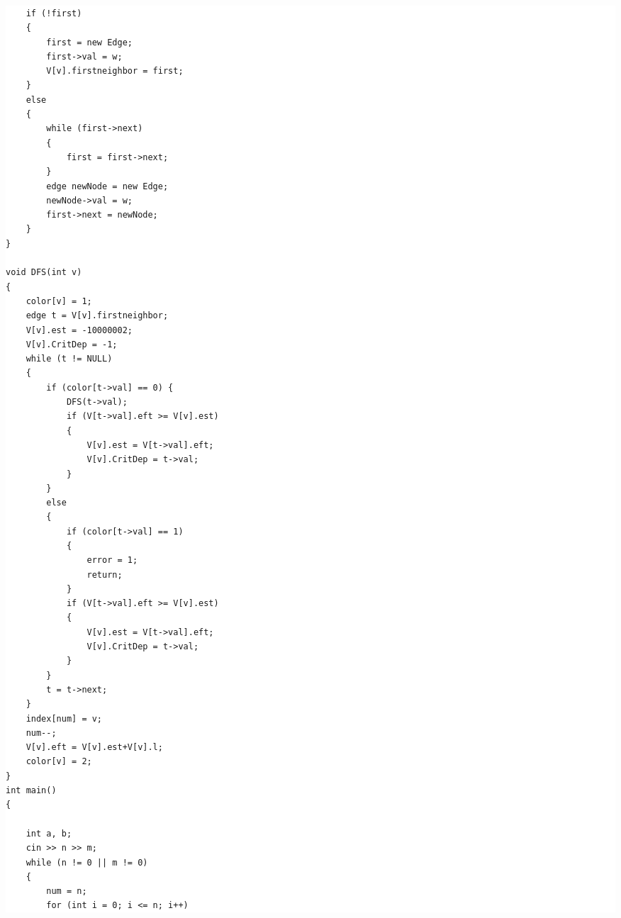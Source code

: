 ```
	if (!first)
	{
		first = new Edge;
		first->val = w;
		V[v].firstneighbor = first;
	}
	else
	{
		while (first->next)
		{
			first = first->next;
		}
		edge newNode = new Edge;
		newNode->val = w;
		first->next = newNode;
	}
}

void DFS(int v)
{
	color[v] = 1;
	edge t = V[v].firstneighbor;
	V[v].est = -10000002;
	V[v].CritDep = -1;
	while (t != NULL)
	{
		if (color[t->val] == 0) {
			DFS(t->val);
			if (V[t->val].eft >= V[v].est)
			{
				V[v].est = V[t->val].eft;
				V[v].CritDep = t->val;
			}
		}
		else
		{
			if (color[t->val] == 1)
			{
				error = 1;
				return;
			}
			if (V[t->val].eft >= V[v].est)
			{
				V[v].est = V[t->val].eft;
				V[v].CritDep = t->val;
			}
		}
		t = t->next;
	}
	index[num] = v;
	num--;
	V[v].eft = V[v].est+V[v].l;
	color[v] = 2;
}
int main()
{

	int a, b;
	cin >> n >> m;
	while (n != 0 || m != 0)
	{
		num = n;
		for (int i = 0; i <= n; i++)
```